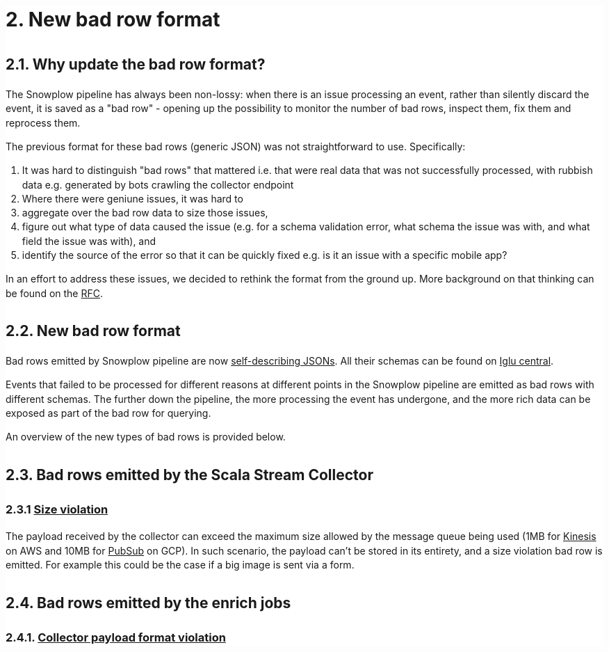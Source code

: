 <h1 id="badrows">2. New bad row format</h1>

<h2>2.1. Why update the bad row format?</h2>

The Snowplow pipeline has always been non-lossy: when there is an issue processing an event, rather than silently discard the event, it is saved as a "bad row" - opening up the possibility to monitor the number of bad rows, inspect them, fix them and reprocess them.

The previous format for these bad rows (generic JSON) was not straightforward to use. Specifically:

1. It was hard to distinguish "bad rows" that mattered i.e. that were real data that was not successfully processed, with rubbish data e.g. generated by bots crawling the collector endpoint
2. Where there were geniune issues, it was hard to 
  1. aggregate over the bad row data to size those issues, 
  2. figure out what type of data caused the issue (e.g. for a schema validation error, what schema the issue was with, and what field the issue was with), and
  3. identify the source of the error so that it can be quickly fixed e.g. is it an issue with a specific mobile app?


In an effort to address these issues, we decided to rethink the format from the ground up. More background on that thinking can be found on the [RFC](https://discourse.snowplowanalytics.com/t/a-new-bad-row-format/2558).

<h2>2.2. New bad row format</h2>

Bad rows emitted by Snowplow pipeline are now [self-describing JSONs](https://github.com/snowplow/iglu/wiki/Self-describing-JSONs).
All their schemas can be found on [Iglu central](https://github.com/snowplow/iglu-central/tree/master/schemas/com.snowplowanalytics.snowplow.badrows).

Events that failed to be processed for different reasons at different points in the Snowplow pipeline are emitted as bad rows with different schemas. The further down the pipeline, the more processing the event has undergone, and the more rich data can be exposed as part of the bad row for querying.

An overview of the new types of bad rows is provided below.

<h2>2.3. Bad rows emitted by the Scala Stream Collector</h2>

### 2.3.1 [Size violation](https://github.com/snowplow/iglu-central/blob/master/schemas/com.snowplowanalytics.snowplow.badrows/size_violation/jsonschema/1-0-0)

The payload received by the collector can exceed the maximum size allowed by the message queue being used
(1MB for [Kinesis](https://aws.amazon.com/kinesis/) on AWS
and 10MB for [PubSub](https://cloud.google.com/pubsub/) on GCP).
In such scenario, the payload can’t be stored in its entirety, and a size violation bad row is emitted.
For example this could be the case if a big image is sent via a form.

<h2>2.4. Bad rows emitted by the enrich jobs</h2>

### 2.4.1. [Collector payload format violation](https://github.com/snowplow/iglu-central/blob/master/schemas/com.snowplowanalytics.snowplow.badrows/collector_payload_format_violation/jsonschema/1-0-0)
